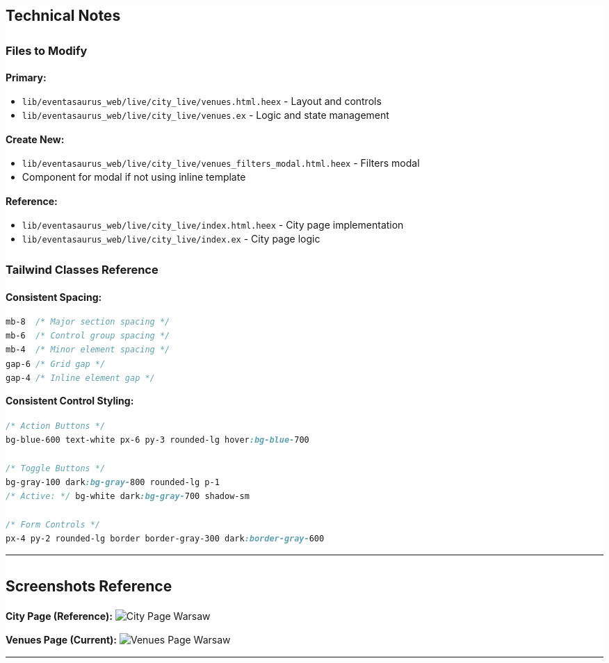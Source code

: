 
## Technical Notes

### Files to Modify

**Primary:**
- `lib/eventasaurus_web/live/city_live/venues.html.heex` - Layout and controls
- `lib/eventasaurus_web/live/city_live/venues.ex` - Logic and state management

**Create New:**
- `lib/eventasaurus_web/live/city_live/venues_filters_modal.html.heex` - Filters modal
- Component for modal if not using inline template

**Reference:**
- `lib/eventasaurus_web/live/city_live/index.html.heex` - City page implementation
- `lib/eventasaurus_web/live/city_live/index.ex` - City page logic

### Tailwind Classes Reference

**Consistent Spacing:**
```css
mb-8  /* Major section spacing */
mb-6  /* Control group spacing */
mb-4  /* Minor element spacing */
gap-6 /* Grid gap */
gap-4 /* Inline element gap */
```

**Consistent Control Styling:**
```css
/* Action Buttons */
bg-blue-600 text-white px-6 py-3 rounded-lg hover:bg-blue-700

/* Toggle Buttons */
bg-gray-100 dark:bg-gray-800 rounded-lg p-1
/* Active: */ bg-white dark:bg-gray-700 shadow-sm

/* Form Controls */
px-4 py-2 rounded-lg border border-gray-300 dark:border-gray-600
```

---

## Screenshots Reference

**City Page (Reference):**
![City Page Warsaw](.playwright-mcp/city-page-warsaw.png)

**Venues Page (Current):**
![Venues Page Warsaw](.playwright-mcp/venues-page-warsaw.png)

---
